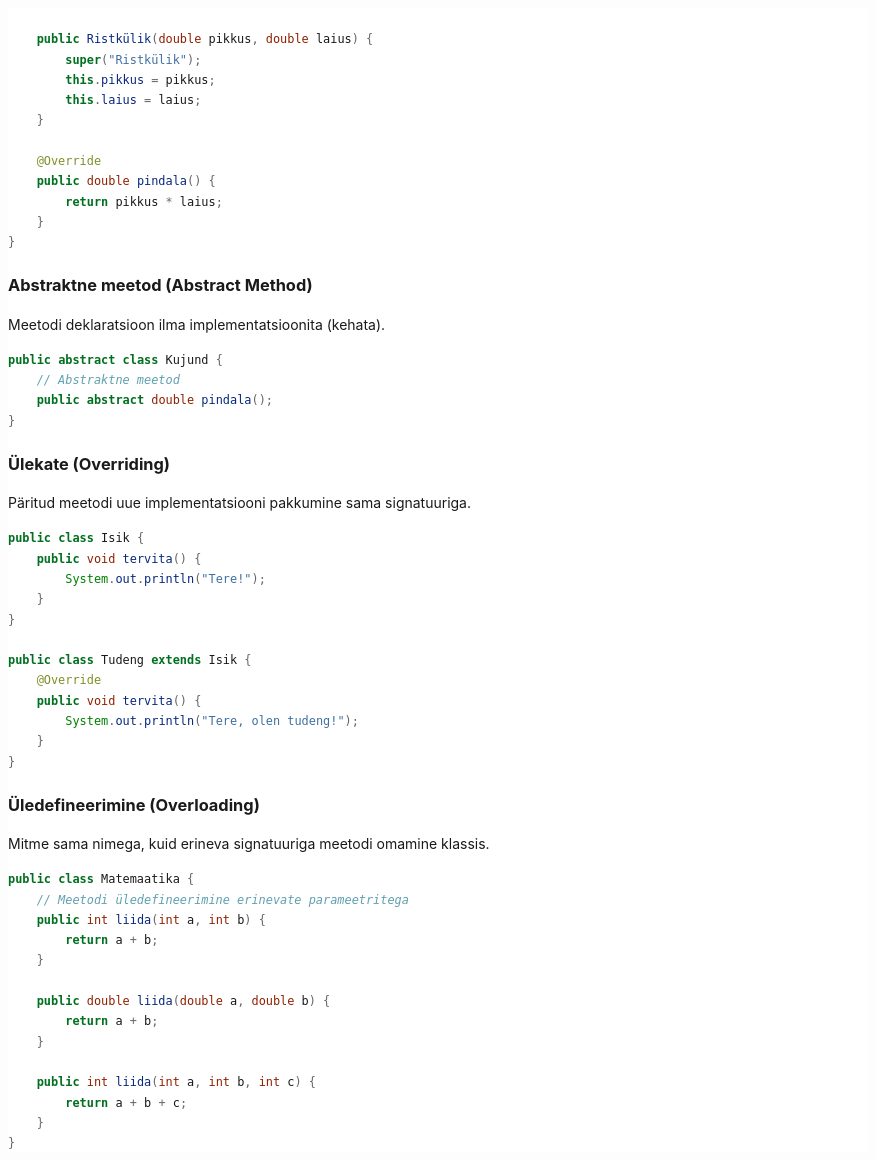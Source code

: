 ```java
    
    public Ristkülik(double pikkus, double laius) {
        super("Ristkülik");
        this.pikkus = pikkus;
        this.laius = laius;
    }
    
    @Override
    public double pindala() {
        return pikkus * laius;
    }
}
```

### Abstraktne meetod (Abstract Method)
Meetodi deklaratsioon ilma implementatsioonita (kehata).

```java
public abstract class Kujund {
    // Abstraktne meetod
    public abstract double pindala();
}
```

### Ülekate (Overriding)
Päritud meetodi uue implementatsiooni pakkumine sama signatuuriga.

```java
public class Isik {
    public void tervita() {
        System.out.println("Tere!");
    }
}

public class Tudeng extends Isik {
    @Override
    public void tervita() {
        System.out.println("Tere, olen tudeng!");
    }
}
```

### Üledefineerimine (Overloading)
Mitme sama nimega, kuid erineva signatuuriga meetodi omamine klassis.

```java
public class Matemaatika {
    // Meetodi üledefineerimine erinevate parameetritega
    public int liida(int a, int b) {
        return a + b;
    }
    
    public double liida(double a, double b) {
        return a + b;
    }
    
    public int liida(int a, int b, int c) {
        return a + b + c;
    }
}
```
